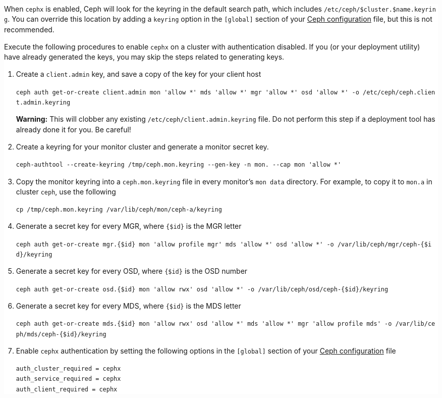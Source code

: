 When `cephx` is enabled, Ceph will look for the keyring in the default search path, which includes `/etc/ceph/$cluster.$name.keyring`. You can override this location by adding a `keyring` option in the `[global]` section of your [Ceph configuration](https://docs.ceph.com/en/latest/rados/configuration/ceph-conf) file, but this is not recommended.

Execute the following procedures to enable `cephx` on a cluster with authentication disabled. If you (or your deployment utility) have already generated the keys, you may skip the steps related to generating keys.

1. Create a `client.admin` key, and save a copy of the key for your client host

   ```
   ceph auth get-or-create client.admin mon 'allow *' mds 'allow *' mgr 'allow *' osd 'allow *' -o /etc/ceph/ceph.client.admin.keyring
   ```

   **Warning:** This will clobber any existing `/etc/ceph/client.admin.keyring` file. Do not perform this step if a deployment tool has already done it for you. Be careful!

2. Create a keyring for your monitor cluster and generate a monitor secret key.

   ```
   ceph-authtool --create-keyring /tmp/ceph.mon.keyring --gen-key -n mon. --cap mon 'allow *'
   ```

3. Copy the monitor keyring into a `ceph.mon.keyring` file in every monitor’s `mon data` directory. For example, to copy it to `mon.a` in cluster `ceph`, use the following

   ```
   cp /tmp/ceph.mon.keyring /var/lib/ceph/mon/ceph-a/keyring
   ```

4. Generate a secret key for every MGR, where `{$id}` is the MGR letter

   ```
   ceph auth get-or-create mgr.{$id} mon 'allow profile mgr' mds 'allow *' osd 'allow *' -o /var/lib/ceph/mgr/ceph-{$id}/keyring
   ```

5. Generate a secret key for every OSD, where `{$id}` is the OSD number

   ```
   ceph auth get-or-create osd.{$id} mon 'allow rwx' osd 'allow *' -o /var/lib/ceph/osd/ceph-{$id}/keyring
   ```

6. Generate a secret key for every MDS, where `{$id}` is the MDS letter

   ```
   ceph auth get-or-create mds.{$id} mon 'allow rwx' osd 'allow *' mds 'allow *' mgr 'allow profile mds' -o /var/lib/ceph/mds/ceph-{$id}/keyring
   ```

7. Enable `cephx` authentication by setting the following options in the `[global]` section of your [Ceph configuration](https://docs.ceph.com/en/latest/rados/configuration/ceph-conf) file

   ```
   auth_cluster_required = cephx
   auth_service_required = cephx
   auth_client_required = cephx
   ```
